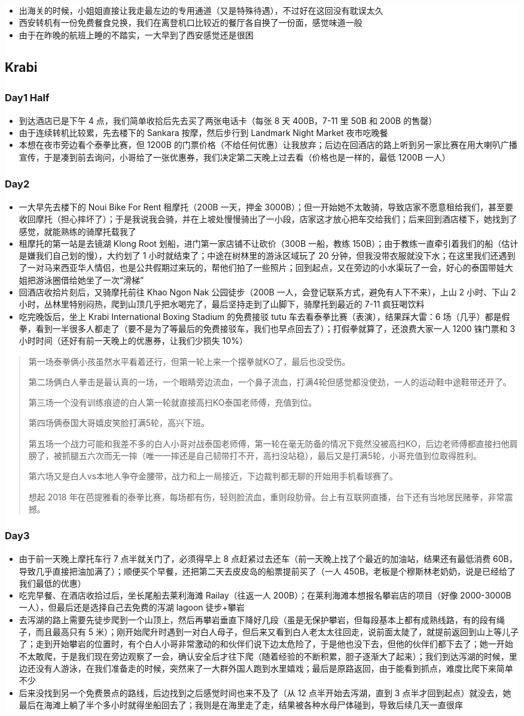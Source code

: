 - 出海关的时候，小姐姐直接让我走最左边的专用通道（又是特殊待遇），不过好在这回没有耽误太久
- 西安转机有一份免费餐食兑换，我们在离登机口比较近的餐厅各自换了一份面，感觉味道一般
- 由于在昨晚的航班上睡的不踏实，一大早到了西安感觉还是很困

## Krabi

### Day1 Half

- 到达酒店已是下午 4 点，我们简单收拾后先去买了两张电话卡（每张 8 天 400B，7-11 里 50B 和 200B 的售罄）
- 由于连续转机比较累，先去楼下的 Sankara 按摩，然后步行到 Landmark Night Market 夜市吃晚餐
- 本想在夜市旁边看个泰拳比赛，但 1200B 的门票价格（不给任何优惠）让我放弃；后边在回酒店的路上听到另一家比赛在用大喇叭广播宣传，于是凑到前去询问，小哥给了一张优惠券，我们决定第二天晚上过去看（价格也是一样的，最低 1200B 一人）

### Day2

- 一大早先去楼下的 Noui Bike For Rent 租摩托（200B 一天，押金 3000B）；但一开始她不太敢骑，导致店家不愿意租给我们，甚至要收回摩托（担心摔坏了）；于是我说我会骑，并在上坡处慢慢骑出了一小段，店家这才放心把车交给我们；后来回到酒店楼下，她找到了感觉，就能熟练的骑摩托载我了
- 租摩托的第一站是去镜湖 Klong Root 划船，进门第一家店铺不让砍价（300B 一船，教练 150B）；由于教练一直牵引着我们的船（估计是嫌我们自己划的慢），大约划了 1 小时就结束了；中途在树林里的游泳区域玩了 20 分钟，但我没带衣服就没下水；在这里我们还遇到了一对马来西亚华人情侣，也是公共假期过来玩的，帮他们拍了一些照片；回到起点，又在旁边的小水渠玩了一会，好心的泰国带娃大姐把游泳圈借给她坐了一次“滑梯”
- 回酒店收拾片刻后，又骑摩托前往 Khao Ngon Nak 公园徒步（200B 一人，会登记联系方式，避免有人下不来），上山 2 小时、下山 2 小时，丛林里特别闷热，爬到山顶几乎把水喝完了，最后坚持走到了山脚下，骑摩托到最近的 7-11 疯狂喝饮料
- 吃完晚饭后，坐上 Krabi International Boxing Stadium 的免费接驳 tutu 车去看泰拳比赛（表演），结果踩大雷：6 场（几乎）都是假拳，看到一半很多人都走了（要不是为了等最后的免费接驳车，我们也早点回去了）；打假拳就算了，还浪费大家一人 1200 铢门票和 3 小时时间（还好有前一天晚上的优惠券，让我们少损失 10%）

> 第一场泰拳俩小孩虽然水平看着还行，但第一轮上来一个摆拳就KO了，最后也没受伤。
> 
> 第二场俩白人拳击是最认真的一场，一个眼睛旁边流血，一个鼻子流血，打满4轮但感觉都没使劲，一人的运动鞋中途鞋带还开了。
> 
> 第三场一个没有训练痕迹的白人第一轮就直接高扫KO泰国老师傅，充值到位。
> 
> 第四场俩泰国大哥嬉皮笑脸打满5轮，高兴下班。
> 
> 第五场一个战力可能和我差不多的白人小哥对战泰国老师傅，第一轮在毫无防备的情况下竟然没被高扫KO，后边老师傅都直接扫他肩膀了，被抓腿五六次而无一摔（唯一一摔还是自己韧带打不开，高扫没站稳），最后又是打满5轮，小哥充值到位取得胜利。
> 
> 第六场又是白人vs本地人争夺金腰带，战力和上一局接近，下边裁判都无聊的开始用手机看球赛了。
> 
> 想起 2018 年在芭提雅看的泰拳比赛，每场都有伤，轻则脸流血，重则段肋骨。台上有互联网直播，台下还有当地居民赌拳，非常震撼。

### Day3

- 由于前一天晚上摩托车行 7 点半就关门了，必须得早上 8 点赶紧过去还车（前一天晚上找了个最近的加油站，结果还有最低消费 60B，导致几乎直接把油加满了）；顺便买个早餐，还把第二天去皮皮岛的船票提前买了（一人 450B，老板是个穆斯林老奶奶，说是已经给了我们最低的优惠）
- 吃完早餐、在酒店收拾过后，坐长尾船去莱利海滩 Railay（往返一人 200B）；在莱利海滩本想报名攀岩店的项目（好像 2000-3000B 一人），但最后还是选择自己去免费的泻湖 lagoon 徒步+攀岩
- 去泻湖的路上需要先徒步爬到一个山顶上，然后再攀岩垂直下降好几段（虽是无保护攀岩，但每段基本上都有成熟线路，有的段有绳子，而且最高只有 5 米）；刚开始爬升时遇到一对白人母子，但后来又看到白人老太太往回走，说前面太陡了，就提前返回到山上等儿子了；走到开始攀岩的位置时，有个白人小哥非常激动的和伙伴们说下边太危险了，于是他也没下去，但他的伙伴们都下去了；她一开始不太敢爬，于是我们现在旁边观察了一会，确认安全后才往下爬（随着经验的不断积累，胆子逐渐大了起来）；我们到达泻湖的时候，里边还没有人游泳，在我们准备走的时候，突然来了一大群外国人跑到水里嬉戏；最后是原路返回，由于能看到抓点，难度比爬下来简单不少
- 后来没找到另一个免费景点的路线，后边找到之后感觉时间也来不及了（从 12 点半开始去泻湖，直到 3 点半才回到起点）就没去，她最后在海滩上躺了半个多小时就得坐船回去了；我则是在海里走了走，结果被各种水母尸体碰到，导致后续几天一直很痒

